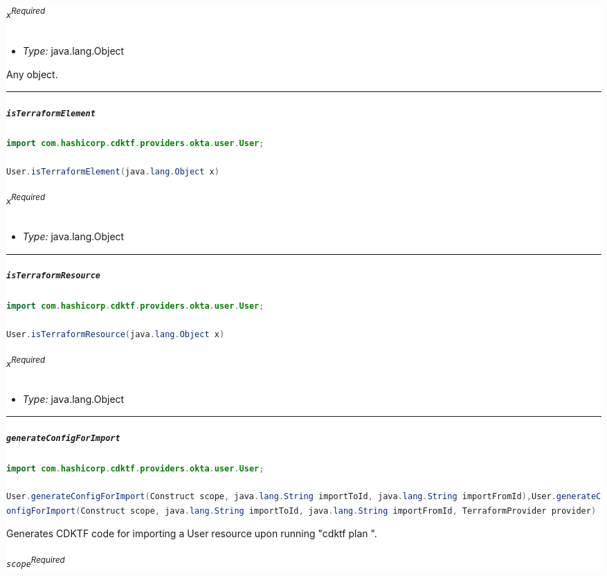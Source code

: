 ###### `x`<sup>Required</sup> <a name="x" id="@cdktf/provider-okta.user.User.isConstruct.parameter.x"></a>

- *Type:* java.lang.Object

Any object.

---

##### `isTerraformElement` <a name="isTerraformElement" id="@cdktf/provider-okta.user.User.isTerraformElement"></a>

```java
import com.hashicorp.cdktf.providers.okta.user.User;

User.isTerraformElement(java.lang.Object x)
```

###### `x`<sup>Required</sup> <a name="x" id="@cdktf/provider-okta.user.User.isTerraformElement.parameter.x"></a>

- *Type:* java.lang.Object

---

##### `isTerraformResource` <a name="isTerraformResource" id="@cdktf/provider-okta.user.User.isTerraformResource"></a>

```java
import com.hashicorp.cdktf.providers.okta.user.User;

User.isTerraformResource(java.lang.Object x)
```

###### `x`<sup>Required</sup> <a name="x" id="@cdktf/provider-okta.user.User.isTerraformResource.parameter.x"></a>

- *Type:* java.lang.Object

---

##### `generateConfigForImport` <a name="generateConfigForImport" id="@cdktf/provider-okta.user.User.generateConfigForImport"></a>

```java
import com.hashicorp.cdktf.providers.okta.user.User;

User.generateConfigForImport(Construct scope, java.lang.String importToId, java.lang.String importFromId),User.generateConfigForImport(Construct scope, java.lang.String importToId, java.lang.String importFromId, TerraformProvider provider)
```

Generates CDKTF code for importing a User resource upon running "cdktf plan <stack-name>".

###### `scope`<sup>Required</sup> <a name="scope" id="@cdktf/provider-okta.user.User.generateConfigForImport.parameter.scope"></a>
